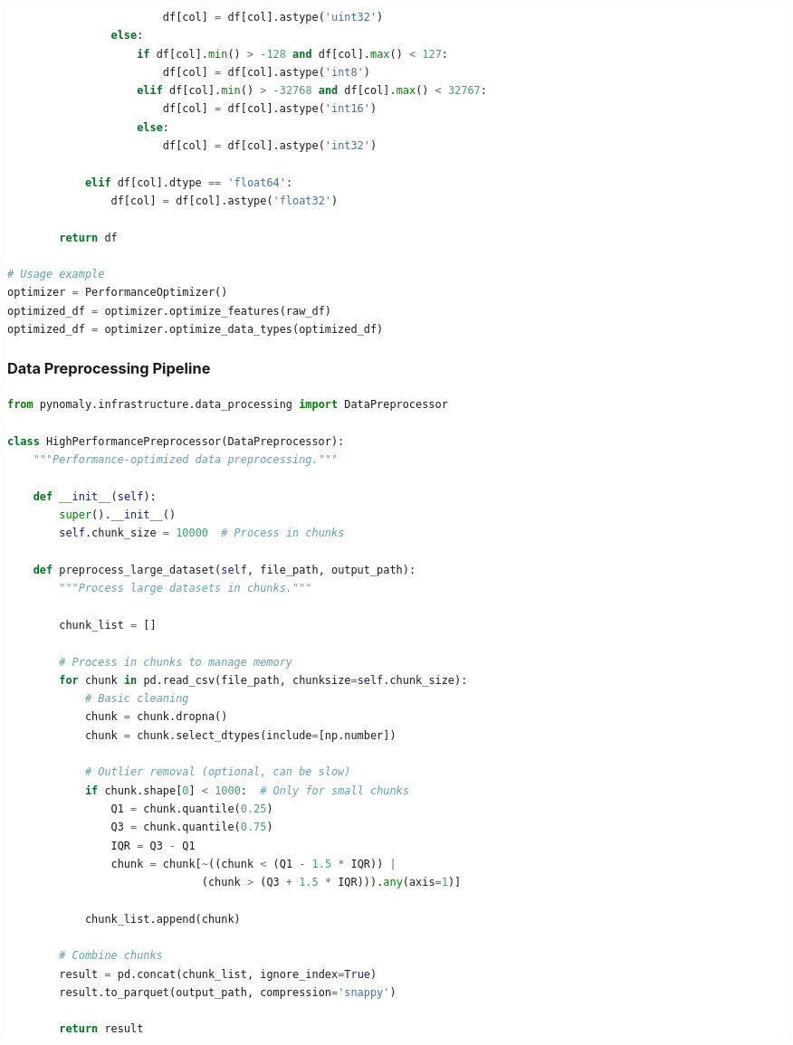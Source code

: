 ```python
                        df[col] = df[col].astype('uint32')
                else:
                    if df[col].min() > -128 and df[col].max() < 127:
                        df[col] = df[col].astype('int8')
                    elif df[col].min() > -32768 and df[col].max() < 32767:
                        df[col] = df[col].astype('int16')
                    else:
                        df[col] = df[col].astype('int32')
            
            elif df[col].dtype == 'float64':
                df[col] = df[col].astype('float32')
        
        return df

# Usage example
optimizer = PerformanceOptimizer()
optimized_df = optimizer.optimize_features(raw_df)
optimized_df = optimizer.optimize_data_types(optimized_df)
```

### Data Preprocessing Pipeline

```python
from pynomaly.infrastructure.data_processing import DataPreprocessor

class HighPerformancePreprocessor(DataPreprocessor):
    """Performance-optimized data preprocessing."""
    
    def __init__(self):
        super().__init__()
        self.chunk_size = 10000  # Process in chunks
        
    def preprocess_large_dataset(self, file_path, output_path):
        """Process large datasets in chunks."""
        
        chunk_list = []
        
        # Process in chunks to manage memory
        for chunk in pd.read_csv(file_path, chunksize=self.chunk_size):
            # Basic cleaning
            chunk = chunk.dropna()
            chunk = chunk.select_dtypes(include=[np.number])
            
            # Outlier removal (optional, can be slow)
            if chunk.shape[0] < 1000:  # Only for small chunks
                Q1 = chunk.quantile(0.25)
                Q3 = chunk.quantile(0.75)
                IQR = Q3 - Q1
                chunk = chunk[~((chunk < (Q1 - 1.5 * IQR)) | 
                              (chunk > (Q3 + 1.5 * IQR))).any(axis=1)]
            
            chunk_list.append(chunk)
        
        # Combine chunks
        result = pd.concat(chunk_list, ignore_index=True)
        result.to_parquet(output_path, compression='snappy')
        
        return result
```

